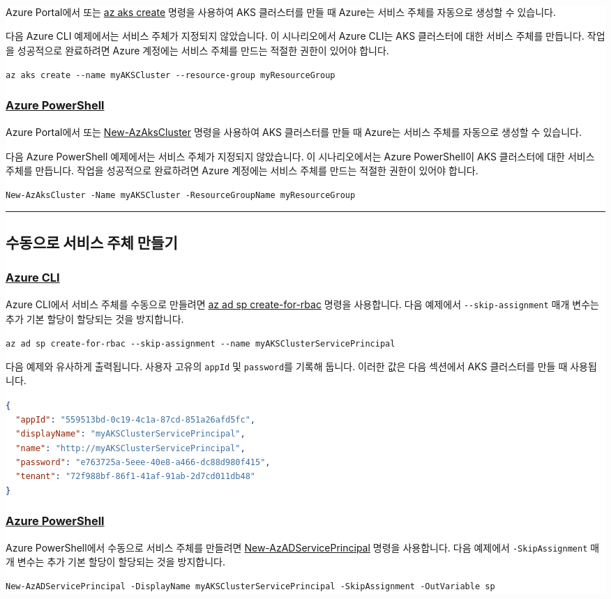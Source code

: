 Azure Portal에서 또는 [az aks create][az-aks-create] 명령을 사용하여 AKS 클러스터를 만들 때 Azure는 서비스 주체를 자동으로 생성할 수 있습니다.

다음 Azure CLI 예제에서는 서비스 주체가 지정되지 않았습니다. 이 시나리오에서 Azure CLI는 AKS 클러스터에 대한 서비스 주체를 만듭니다. 작업을 성공적으로 완료하려면 Azure 계정에는 서비스 주체를 만드는 적절한 권한이 있어야 합니다.

```azurecli
az aks create --name myAKSCluster --resource-group myResourceGroup
```

### <a name="azure-powershell"></a>[Azure PowerShell](#tab/azure-powershell)

Azure Portal에서 또는 [New-AzAksCluster][new-azakscluster] 명령을 사용하여 AKS 클러스터를 만들 때 Azure는 서비스 주체를 자동으로 생성할 수 있습니다.

다음 Azure PowerShell 예제에서는 서비스 주체가 지정되지 않았습니다. 이 시나리오에서는 Azure PowerShell이 AKS 클러스터에 대한 서비스 주체를 만듭니다. 작업을 성공적으로 완료하려면 Azure 계정에는 서비스 주체를 만드는 적절한 권한이 있어야 합니다.

```azurepowershell-interactive
New-AzAksCluster -Name myAKSCluster -ResourceGroupName myResourceGroup
```

---

## <a name="manually-create-a-service-principal"></a>수동으로 서비스 주체 만들기

### <a name="azure-cli"></a>[Azure CLI](#tab/azure-cli)

Azure CLI에서 서비스 주체를 수동으로 만들려면 [az ad sp create-for-rbac][az-ad-sp-create] 명령을 사용합니다. 다음 예제에서 `--skip-assignment` 매개 변수는 추가 기본 할당이 할당되는 것을 방지합니다.

```azurecli-interactive
az ad sp create-for-rbac --skip-assignment --name myAKSClusterServicePrincipal
```

다음 예제와 유사하게 출력됩니다. 사용자 고유의 `appId` 및 `password`를 기록해 둡니다. 이러한 값은 다음 섹션에서 AKS 클러스터를 만들 때 사용됩니다.

```json
{
  "appId": "559513bd-0c19-4c1a-87cd-851a26afd5fc",
  "displayName": "myAKSClusterServicePrincipal",
  "name": "http://myAKSClusterServicePrincipal",
  "password": "e763725a-5eee-40e8-a466-dc88d980f415",
  "tenant": "72f988bf-86f1-41af-91ab-2d7cd011db48"
}
```

### <a name="azure-powershell"></a>[Azure PowerShell](#tab/azure-powershell)

Azure PowerShell에서 수동으로 서비스 주체를 만들려면 [New-AzADServicePrincipal][new-azadserviceprincipal] 명령을 사용합니다. 다음 예제에서 `-SkipAssignment` 매개 변수는 추가 기본 할당이 할당되는 것을 방지합니다.

```azurepowershell-interactive
New-AzADServicePrincipal -DisplayName myAKSClusterServicePrincipal -SkipAssignment -OutVariable sp
```


[acr-intro]: ../container-registry/container-registry-intro.md
[az-ad-sp-create]: /cli/azure/ad/sp#az_ad_sp_create_for_rbac
[az-ad-sp-delete]: /cli/azure/ad/sp#az_ad_sp_delete
[azure-load-balancer-overview]: ../load-balancer/load-balancer-overview.md
[install-azure-cli]: /cli/azure/install-azure-cli
[user-defined-routes]: ../load-balancer/load-balancer-overview.md
[az-ad-app-list]: /cli/azure/ad/app#az_ad_app_list
[az-ad-app-delete]: /cli/azure/ad/app#az_ad_app_delete
[az-aks-create]: /cli/azure/aks#az_aks_create
[az-aks-update]: /cli/azure/aks#az_aks_update
[rbac-network-contributor]: ../role-based-access-control/built-in-roles.md#network-contributor
[rbac-custom-role]: ../role-based-access-control/custom-roles.md
[rbac-storage-contributor]: ../role-based-access-control/built-in-roles.md#storage-account-contributor
[az-role-assignment-create]: /cli/azure/role/assignment#az-role-assignment-create
[aks-to-acr]: cluster-container-registry-integration.md
[update-credentials]: update-credentials.md
[azure-ad-permissions]: ../active-directory/fundamentals/users-default-permissions.md
[aks-permissions]: concepts-identity.md#aks-service-permissions
[install-the-azure-az-powershell-module]: /powershell/azure/install-az-ps
[new-azakscluster]: /powershell/module/az.aks/new-azakscluster
[new-azadserviceprincipal]: /powershell/module/az.resources/new-azadserviceprincipal
[create-an-azure-service-principal-with-azure-powershell]: /powershell/azure/create-azure-service-principal-azureps
[new-azroleassignment]: /powershell/module/az.resources/new-azroleassignment
[set-azakscluster]: /powershell/module/az.aks/set-azakscluster
[remove-azadserviceprincipal]: /powershell/module/az.resources/remove-azadserviceprincipal